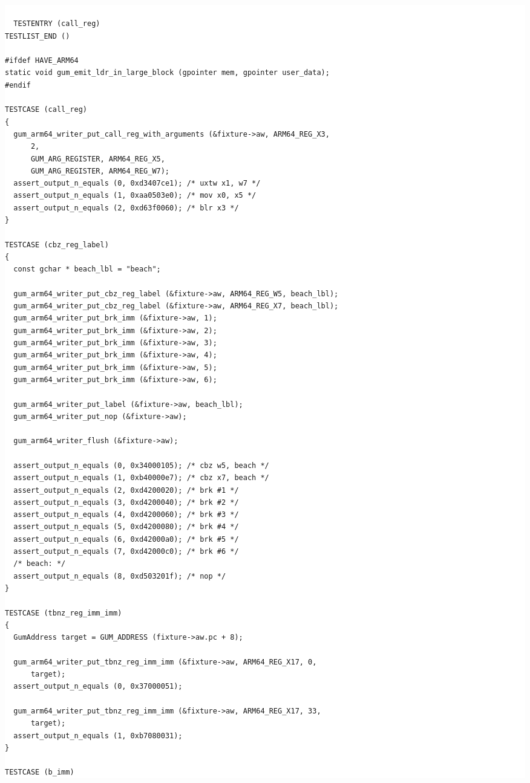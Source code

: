 ```

  TESTENTRY (call_reg)
TESTLIST_END ()

#ifdef HAVE_ARM64
static void gum_emit_ldr_in_large_block (gpointer mem, gpointer user_data);
#endif

TESTCASE (call_reg)
{
  gum_arm64_writer_put_call_reg_with_arguments (&fixture->aw, ARM64_REG_X3,
      2,
      GUM_ARG_REGISTER, ARM64_REG_X5,
      GUM_ARG_REGISTER, ARM64_REG_W7);
  assert_output_n_equals (0, 0xd3407ce1); /* uxtw x1, w7 */
  assert_output_n_equals (1, 0xaa0503e0); /* mov x0, x5 */
  assert_output_n_equals (2, 0xd63f0060); /* blr x3 */
}

TESTCASE (cbz_reg_label)
{
  const gchar * beach_lbl = "beach";

  gum_arm64_writer_put_cbz_reg_label (&fixture->aw, ARM64_REG_W5, beach_lbl);
  gum_arm64_writer_put_cbz_reg_label (&fixture->aw, ARM64_REG_X7, beach_lbl);
  gum_arm64_writer_put_brk_imm (&fixture->aw, 1);
  gum_arm64_writer_put_brk_imm (&fixture->aw, 2);
  gum_arm64_writer_put_brk_imm (&fixture->aw, 3);
  gum_arm64_writer_put_brk_imm (&fixture->aw, 4);
  gum_arm64_writer_put_brk_imm (&fixture->aw, 5);
  gum_arm64_writer_put_brk_imm (&fixture->aw, 6);

  gum_arm64_writer_put_label (&fixture->aw, beach_lbl);
  gum_arm64_writer_put_nop (&fixture->aw);

  gum_arm64_writer_flush (&fixture->aw);

  assert_output_n_equals (0, 0x34000105); /* cbz w5, beach */
  assert_output_n_equals (1, 0xb40000e7); /* cbz x7, beach */
  assert_output_n_equals (2, 0xd4200020); /* brk #1 */
  assert_output_n_equals (3, 0xd4200040); /* brk #2 */
  assert_output_n_equals (4, 0xd4200060); /* brk #3 */
  assert_output_n_equals (5, 0xd4200080); /* brk #4 */
  assert_output_n_equals (6, 0xd42000a0); /* brk #5 */
  assert_output_n_equals (7, 0xd42000c0); /* brk #6 */
  /* beach: */
  assert_output_n_equals (8, 0xd503201f); /* nop */
}

TESTCASE (tbnz_reg_imm_imm)
{
  GumAddress target = GUM_ADDRESS (fixture->aw.pc + 8);

  gum_arm64_writer_put_tbnz_reg_imm_imm (&fixture->aw, ARM64_REG_X17, 0,
      target);
  assert_output_n_equals (0, 0x37000051);

  gum_arm64_writer_put_tbnz_reg_imm_imm (&fixture->aw, ARM64_REG_X17, 33,
      target);
  assert_output_n_equals (1, 0xb7080031);
}

TESTCASE (b_imm)
```